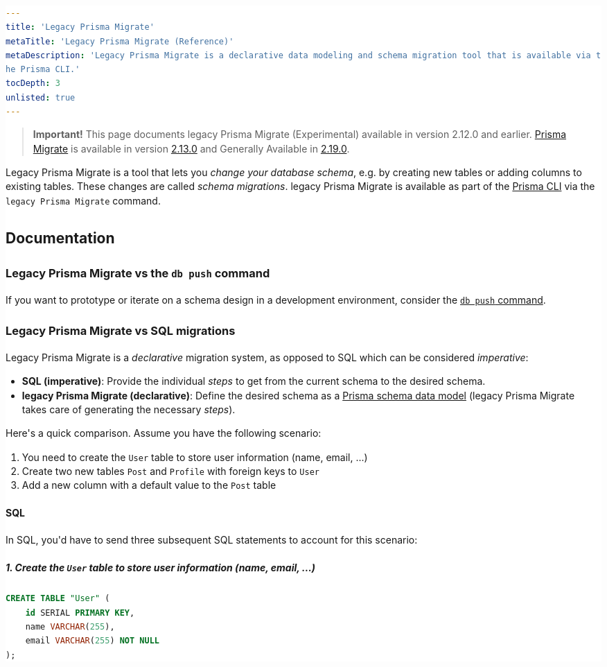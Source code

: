 ```yaml
---
title: 'Legacy Prisma Migrate'
metaTitle: 'Legacy Prisma Migrate (Reference)'
metaDescription: 'Legacy Prisma Migrate is a declarative data modeling and schema migration tool that is available via the Prisma CLI.'
tocDepth: 3
unlisted: true
---
```




> **Important!** This page documents legacy Prisma Migrate (Experimental) available in version 2.12.0 and earlier. [Prisma Migrate](/orm/prisma-migrate) is available in version [2.13.0](https://github.com/prisma/prisma/releases/tag/2.13.0) and Generally Available in [2.19.0](https://github.com/prisma/prisma/releases/tag/2.19.0).

Legacy Prisma Migrate is a tool that lets you _change your database schema_, e.g. by creating new tables or adding columns to existing tables. These changes are called _schema migrations_. legacy Prisma Migrate is available as part of the [Prisma CLI](/orm/tools/prisma-cli#installation) via the `legacy Prisma Migrate` command.

## Documentation

### Legacy Prisma Migrate vs the `db push` command

If you want to prototype or iterate on a schema design in a development environment, consider the [`db push` command](/orm/reference/prisma-cli-reference#db-push).

### Legacy Prisma Migrate vs SQL migrations

Legacy Prisma Migrate is a _declarative_ migration system, as opposed to SQL which can be considered _imperative_:

- **SQL (imperative)**: Provide the individual _steps_ to get from the current schema to the desired schema.
- **legacy Prisma Migrate (declarative)**: Define the desired schema as a [Prisma schema data model](/orm/prisma-schema/data-model/models) (legacy Prisma Migrate takes care of generating the necessary _steps_).

Here's a quick comparison. Assume you have the following scenario:

1. You need to create the `User` table to store user information (name, email, ...)
1. Create two new tables `Post` and `Profile` with foreign keys to `User`
1. Add a new column with a default value to the `Post` table

#### SQL

In SQL, you'd have to send three subsequent SQL statements to account for this scenario:

##### 1. Create the `User` table to store user information (name, email, ...)

```sql
CREATE TABLE "User" (
    id SERIAL PRIMARY KEY,
    name VARCHAR(255),
    email VARCHAR(255) NOT NULL
);
```
